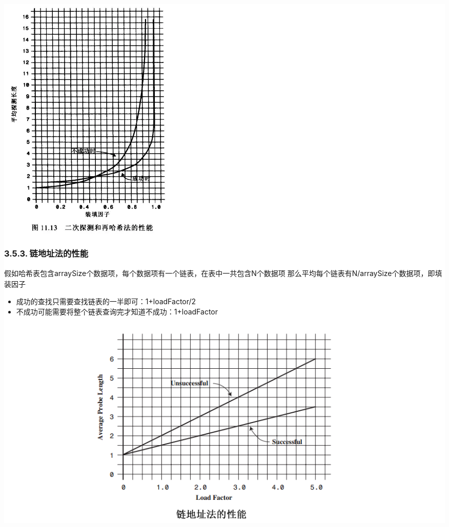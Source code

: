 ![](2021-12-30-21-40-56.png)

### 3.5.3. 链地址法的性能
假如哈希表包含arraySize个数据项，每个数据项有一个链表，在表中一共包含N个数据项
那么平均每个链表有N/arraySize个数据项，即填装因子

- 成功的查找只需要查找链表的一半即可：1+loadFactor/2
- 不成功可能需要将整个链表查询完才知道不成功：1+loadFactor

![](2021-12-30-21-45-47.png)
